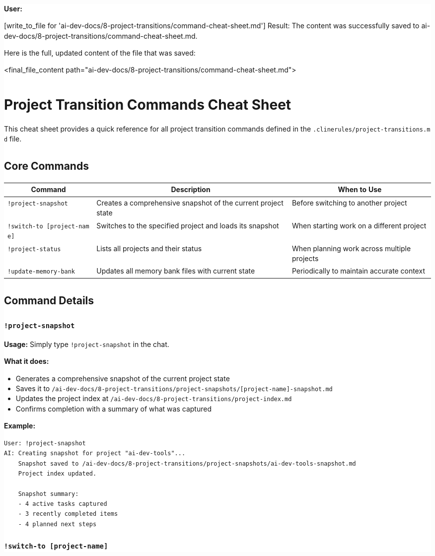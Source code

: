 
**User:**

[write_to_file for 'ai-dev-docs/8-project-transitions/command-cheat-sheet.md'] Result:
The content was successfully saved to ai-dev-docs/8-project-transitions/command-cheat-sheet.md.

Here is the full, updated content of the file that was saved:

<final_file_content path="ai-dev-docs/8-project-transitions/command-cheat-sheet.md">
# Project Transition Commands Cheat Sheet

This cheat sheet provides a quick reference for all project transition commands defined in the `.clinerules/project-transitions.md` file.

## Core Commands

| Command | Description | When to Use |
|---------|-------------|-------------|
| `!project-snapshot` | Creates a comprehensive snapshot of the current project state | Before switching to another project |
| `!switch-to [project-name]` | Switches to the specified project and loads its snapshot | When starting work on a different project |
| `!project-status` | Lists all projects and their status | When planning work across multiple projects |
| `!update-memory-bank` | Updates all memory bank files with current state | Periodically to maintain accurate context |

## Command Details

### `!project-snapshot`

**Usage:** Simply type `!project-snapshot` in the chat.

**What it does:**
- Generates a comprehensive snapshot of the current project state
- Saves it to `/ai-dev-docs/8-project-transitions/project-snapshots/[project-name]-snapshot.md`
- Updates the project index at `/ai-dev-docs/8-project-transitions/project-index.md`
- Confirms completion with a summary of what was captured

**Example:**
```
User: !project-snapshot
AI: Creating snapshot for project "ai-dev-tools"...
    Snapshot saved to /ai-dev-docs/8-project-transitions/project-snapshots/ai-dev-tools-snapshot.md
    Project index updated.
    
    Snapshot summary:
    - 4 active tasks captured
    - 3 recently completed items
    - 4 planned next steps
```

### `!switch-to [project-name]`
